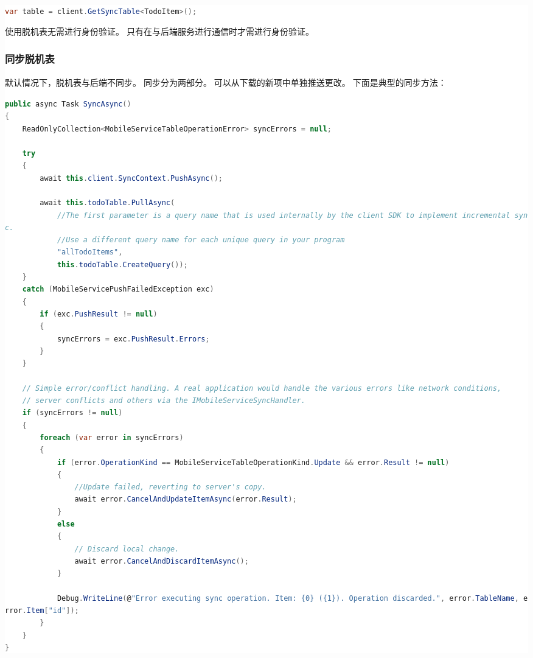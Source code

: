 ```csharp
var table = client.GetSyncTable<TodoItem>();
```

使用脱机表无需进行身份验证。  只有在与后端服务进行通信时才需进行身份验证。

### <a name="syncoffline"></a>同步脱机表
默认情况下，脱机表与后端不同步。  同步分为两部分。  可以从下载的新项中单独推送更改。  下面是典型的同步方法：

```csharp
public async Task SyncAsync()
{
    ReadOnlyCollection<MobileServiceTableOperationError> syncErrors = null;

    try
    {
        await this.client.SyncContext.PushAsync();

        await this.todoTable.PullAsync(
            //The first parameter is a query name that is used internally by the client SDK to implement incremental sync.
            //Use a different query name for each unique query in your program
            "allTodoItems",
            this.todoTable.CreateQuery());
    }
    catch (MobileServicePushFailedException exc)
    {
        if (exc.PushResult != null)
        {
            syncErrors = exc.PushResult.Errors;
        }
    }

    // Simple error/conflict handling. A real application would handle the various errors like network conditions,
    // server conflicts and others via the IMobileServiceSyncHandler.
    if (syncErrors != null)
    {
        foreach (var error in syncErrors)
        {
            if (error.OperationKind == MobileServiceTableOperationKind.Update && error.Result != null)
            {
                //Update failed, reverting to server's copy.
                await error.CancelAndUpdateItemAsync(error.Result);
            }
            else
            {
                // Discard local change.
                await error.CancelAndDiscardItemAsync();
            }

            Debug.WriteLine(@"Error executing sync operation. Item: {0} ({1}). Operation discarded.", error.TableName, error.Item["id"]);
        }
    }
}
```


[1]: app-service-mobile-windows-store-dotnet-get-started.md
[2]: app-service-mobile-dotnet-backend-how-to-use-server-sdk.md
[3]: app-service-mobile-node-backend-how-to-use-server-sdk.md
[4]: https://msdn.microsoft.com/library/azure/mt419521(v=azure.10).aspx
[5]: https://github.com/Azure-Samples
[6]: https://www.newtonsoft.com/json/help/html/Properties_T_Newtonsoft_Json_JsonPropertyAttribute.htm
[7]: app-service-mobile-dotnet-backend-how-to-use-server-sdk.md#define-table-controller
[8]: app-service-mobile-node-backend-how-to-use-server-sdk.md#TableOperations
[9]: https://www.nuget.org/packages/Microsoft.Azure.Mobile.Client/
[10]: https://github.com/SymbolSource/SymbolSource
[11]: http://www.symbolsource.org/Public/Wiki/Using
[12]: https://msdn.microsoft.com/library/azure/microsoft.windowsazure.mobileservices.mobileserviceclient(v=azure.10).aspx
[向应用添加身份验证]: app-service-mobile-windows-store-dotnet-get-started-users.md
[Offline Data Sync in Azure Mobile Apps]: app-service-mobile-offline-data-sync.md
[向应用添加推送通知]: app-service-mobile-windows-store-dotnet-get-started-push.md
[Register your app to use a Microsoft account login]: ../app-service/configure-authentication-provider-microsoft.md
[如何为 Active Directory 登录配置应用服务]: ../app-service/configure-authentication-provider-aad.md
[MobileServiceCollection]: https://msdn.microsoft.com/library/azure/dn250636(v=azure.10).aspx
[MobileServiceIncrementalLoadingCollection]: https://msdn.microsoft.com/library/azure/dn268408(v=azure.10).aspx
[MobileServiceAuthenticationProvider]: https://msdn.microsoft.com/library/windowsazure/microsoft.windowsazure.mobileservices.mobileserviceauthenticationprovider(v=azure.10).aspx
[MobileServiceUser]: https://msdn.microsoft.com/library/windowsazure/microsoft.windowsazure.mobileservices.mobileserviceuser(v=azure.10).aspx
[MobileServiceAuthenticationToken]: https://msdn.microsoft.com/library/windowsazure/microsoft.windowsazure.mobileservices.mobileserviceuser.mobileserviceauthenticationtoken(v=azure.10).aspx
[GetTable]: https://msdn.microsoft.com/library/azure/jj554275(v=azure.10).aspx
[创建对非类型化表的引用]: https://msdn.microsoft.com/library/azure/jj554278(v=azure.10).aspx
[DeleteAsync]: https://msdn.microsoft.com/library/azure/dn296407(v=azure.10).aspx
[IncludeTotalCount]: https://msdn.microsoft.com/library/azure/dn250560(v=azure.10).aspx
[InsertAsync]: https://msdn.microsoft.com/library/azure/dn296400(v=azure.10).aspx
[InvokeApiAsync]: https://msdn.microsoft.com/library/azure/dn268343(v=azure.10).aspx
[LoginAsync]: https://msdn.microsoft.com/library/azure/dn296411(v=azure.10).aspx
[LookupAsync]: https://msdn.microsoft.com/library/azure/jj871654(v=azure.10).aspx
[OrderBy]: https://msdn.microsoft.com/library/azure/dn250572(v=azure.10).aspx
[OrderByDescending]: https://msdn.microsoft.com/library/azure/dn250568(v=azure.10).aspx
[ReadAsync]: https://msdn.microsoft.com/library/azure/mt691741(v=azure.10).aspx
[Take]: https://msdn.microsoft.com/library/azure/dn250574(v=azure.10).aspx
[Select]: https://msdn.microsoft.com/library/azure/dn250569(v=azure.10).aspx
[Skip]: https://msdn.microsoft.com/library/azure/dn250573(v=azure.10).aspx
[UpdateAsync]: https://msdn.microsoft.com/library/azure/dn250536.(v=azure.10)aspx
[UserID]: https://msdn.microsoft.com/library/windowsazure/microsoft.windowsazure.mobileservices.mobileserviceuser.userid(v=azure.10).aspx
[Where]: https://msdn.microsoft.com/library/azure/dn250579(v=azure.10).aspx
[Azure 门户]: https://portal.azure.com/
[EnableQueryAttribute]: https://msdn.microsoft.com/library/system.web.http.odata.enablequeryattribute.aspx
[Guid.NewGuid]: https://msdn.microsoft.com/library/system.guid.newguid(v=vs.110).aspx
[ISupportIncrementalLoading]: https://msdn.microsoft.com/library/windows/apps/Hh701916.aspx
[Windows 开发人员中心]: https://dev.windows.com/overview
[DelegatingHandler]: https://msdn.microsoft.com/library/system.net.http.delegatinghandler(v=vs.110).aspx
[PasswordVault]: https://msdn.microsoft.com/library/windows/apps/windows.security.credentials.passwordvault.aspx
[ProtectedData]: https://msdn.microsoft.com/library/system.security.cryptography.protecteddata%28VS.95%29.aspx
[通知中心 API]: https://msdn.microsoft.com/library/azure/dn495101.aspx
[Mobile Apps Files Sample]: https://github.com/Azure-Samples/app-service-mobile-dotnet-todo-list-files
[LoggingHandler]: https://github.com/Azure-Samples/app-service-mobile-dotnet-todo-list-files/blob/master/src/client/MobileAppsFilesSample/Helpers/LoggingHandler.cs#L63
[OData v3 文档]: https://www.odata.org/documentation/odata-version-3-0/
[Fiddler]: https://www.telerik.com/fiddler
[Json.NET]: https://www.newtonsoft.com/json
[Xamarin.Auth]: https://components.xamarin.com/view/xamarin.auth/
[AuthStore.cs]: https://github.com/azure-appservice-samples/ContosoMoments
[ContosoMoments photo sharing sample]: https://github.com/azure-appservice-samples/ContosoMoments